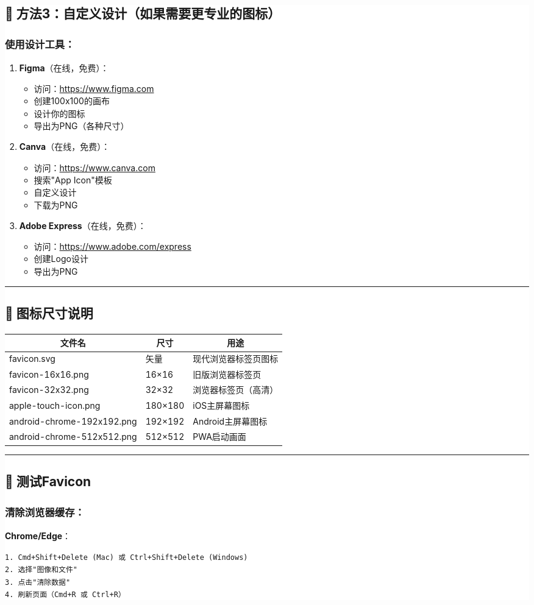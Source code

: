 
## 🎨 方法3：自定义设计（如果需要更专业的图标）

### 使用设计工具：

1. **Figma**（在线，免费）：
   - 访问：https://www.figma.com
   - 创建100x100的画布
   - 设计你的图标
   - 导出为PNG（各种尺寸）

2. **Canva**（在线，免费）：
   - 访问：https://www.canva.com
   - 搜索"App Icon"模板
   - 自定义设计
   - 下载为PNG

3. **Adobe Express**（在线，免费）：
   - 访问：https://www.adobe.com/express
   - 创建Logo设计
   - 导出为PNG

---

## 📱 图标尺寸说明

| 文件名 | 尺寸 | 用途 |
|--------|------|------|
| favicon.svg | 矢量 | 现代浏览器标签页图标 |
| favicon-16x16.png | 16×16 | 旧版浏览器标签页 |
| favicon-32x32.png | 32×32 | 浏览器标签页（高清） |
| apple-touch-icon.png | 180×180 | iOS主屏幕图标 |
| android-chrome-192x192.png | 192×192 | Android主屏幕图标 |
| android-chrome-512x512.png | 512×512 | PWA启动画面 |

---

## 🧪 测试Favicon

### 清除浏览器缓存：

**Chrome/Edge**：
```
1. Cmd+Shift+Delete (Mac) 或 Ctrl+Shift+Delete (Windows)
2. 选择"图像和文件"
3. 点击"清除数据"
4. 刷新页面（Cmd+R 或 Ctrl+R）
```
